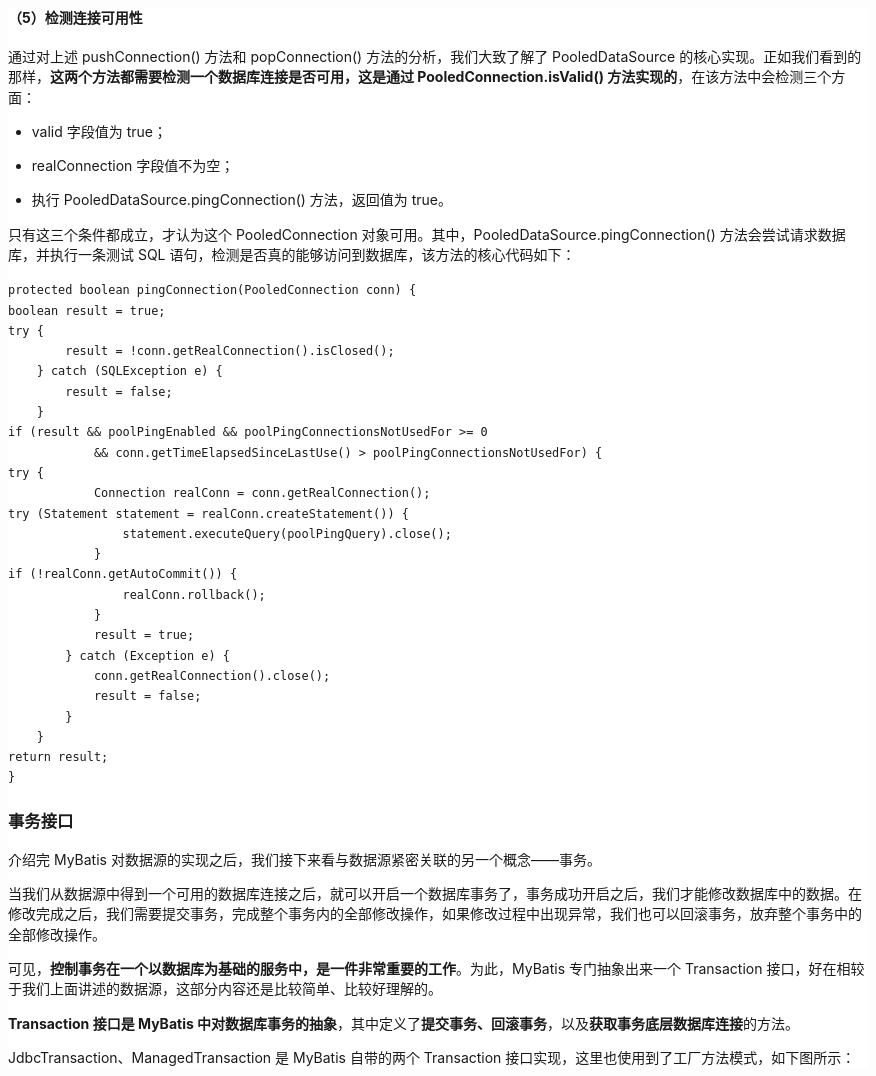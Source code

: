 #### （5）检测连接可用性

通过对上述 pushConnection() 方法和 popConnection() 方法的分析，我们大致了解了 PooledDataSource 的核心实现。正如我们看到的那样，**这两个方法都需要检测一个数据库连接是否可用，这是通过 PooledConnection.isValid() 方法实现的**，在该方法中会检测三个方面：

-   valid 字段值为 true；
    
-   realConnection 字段值不为空；
    
-   执行 PooledDataSource.pingConnection() 方法，返回值为 true。
    

只有这三个条件都成立，才认为这个 PooledConnection 对象可用。其中，PooledDataSource.pingConnection() 方法会尝试请求数据库，并执行一条测试 SQL 语句，检测是否真的能够访问到数据库，该方法的核心代码如下：

```
protected boolean pingConnection(PooledConnection conn) {
boolean result = true; 
try {
        result = !conn.getRealConnection().isClosed();
    } catch (SQLException e) {
        result = false;
    }
if (result && poolPingEnabled && poolPingConnectionsNotUsedFor >= 0
            && conn.getTimeElapsedSinceLastUse() > poolPingConnectionsNotUsedFor) {
try {
            Connection realConn = conn.getRealConnection();
try (Statement statement = realConn.createStatement()) {
                statement.executeQuery(poolPingQuery).close();
            }
if (!realConn.getAutoCommit()) {
                realConn.rollback();
            }
            result = true; 
        } catch (Exception e) {
            conn.getRealConnection().close();
            result = false;  
        }
    }
return result;
}
```

### 事务接口

介绍完 MyBatis 对数据源的实现之后，我们接下来看与数据源紧密关联的另一个概念——事务。

当我们从数据源中得到一个可用的数据库连接之后，就可以开启一个数据库事务了，事务成功开启之后，我们才能修改数据库中的数据。在修改完成之后，我们需要提交事务，完成整个事务内的全部修改操作，如果修改过程中出现异常，我们也可以回滚事务，放弃整个事务中的全部修改操作。

可见，**控制事务在一个以数据库为基础的服务中，是一件非常重要的工作**。为此，MyBatis 专门抽象出来一个 Transaction 接口，好在相较于我们上面讲述的数据源，这部分内容还是比较简单、比较好理解的。

**Transaction 接口是 MyBatis 中对数据库事务的抽象**，其中定义了**提交事务、回滚事务**，以及**获取事务底层数据库连接**的方法。

JdbcTransaction、ManagedTransaction 是 MyBatis 自带的两个 Transaction 接口实现，这里也使用到了工厂方法模式，如下图所示：

